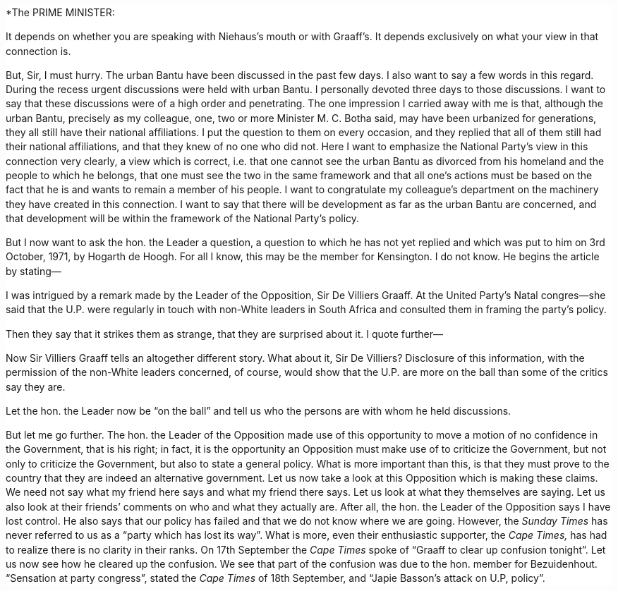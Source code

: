 <from>*The <person refersTo="hansard_za">PRIME MINISTER</person>:</from>

<p>It depends on whether you are speaking with Niehaus&#x2019;s mouth or with Graaff&#x2019;s. It depends exclusively on what your view in that connection is.</p>

<p>But, Sir, I must hurry. The urban Bantu have been discussed in the past few days. I also want to say a few words in this regard. During the recess urgent discussions were held with urban Bantu. I personally devoted three days to those discussions. I want to say that these discussions were of a high order and penetrating. The one impression I carried away with me is that, although the urban Bantu, precisely as my colleague, one, two or more Minister M. C. Botha said, may have been urbanized for generations, they all still have their national affiliations. I put the question to them on every occasion, and they replied that all of them still had their national affiliations, and that they knew of no one who did not. Here I want to emphasize the National Party&#x2019;s view in this connection very clearly, a view which is correct, i.e. that one cannot see the urban Bantu as divorced from his homeland and the people to which he belongs, that one must see the two in the same framework and that all one&#x2019;s actions must be based on the fact that he is and wants to remain a member of his people. I want to congratulate my colleague&#x2019;s department on the machinery they have created in this connection. I want to say that there will be development as far as the urban Bantu are concerned, and that development will be within the framework of the National Party&#x2019;s policy.</p>

<p>But I now want to ask the hon. the Leader a question, a question to which he has not yet replied and which was put to him on 3rd October, 1971, by Hogarth de Hoogh. For all I know, this may be the member for Kensington. I do not know. He begins the article by stating&#x2014;</p>

<block name="quote">I was intrigued by a remark made by the Leader of the Opposition, Sir De Villiers Graaff. At the United Party&#x2019;s Natal congres&#x2014;she said that the U.P. were regularly in touch with non-White leaders in South Africa and consulted them in framing the party&#x2019;s policy.</block>

<p>Then they say that it strikes them as strange, that they are surprised about it. I quote further&#x2014;</p>

<block name="quote">Now Sir Villiers Graaff tells an altogether different story. What about it, Sir De Villiers&#x003F; Disclosure of this information, with the permission of the non-White leaders concerned, of course, would show that the U.P. are more on the ball than some of the critics say they are.</block>

<p>Let the hon. the Leader now be &#x201C;on the ball&#x201D; and tell us who the persons are with whom he held discussions.</p>

<p>But let me go further. The hon. the Leader of the Opposition made use of this opportunity to move a motion of no confidence in the Government, that is his right; in fact, it is the opportunity an Opposition must make use of to criticize the Government, but not only to criticize the Government, but also to state a general policy. What is more important than this, is that they must prove to the <span class="col_401-402" refersTo="page_0216"/>country that they are indeed an alternative government. Let us now take a look at this Opposition which is making these claims. We need not say what my friend here says and what my friend there says. Let us look at what they themselves are saying. Let us also look at their friends&#x2019; comments on who and what they actually are. After all, the hon. the Leader of the Opposition says I have lost control. He also says that our policy has failed and that we do not know where we are going. However, the <i>Sunday Times</i> has never referred to us as a &#x201C;party which has lost its way&#x201D;. What is more, even their enthusiastic supporter, the <i>Cape Times,</i> has had to realize there is no clarity in their ranks. On 17th September the <i>Cape Times</i> spoke of &#x201C;Graaff to clear up confusion tonight&#x201D;. Let us now see how he cleared up the confusion. We see that part of the confusion was due to the hon. member for Bezuidenhout. &#x201C;Sensation at party congress&#x201D;, stated the <i>Cape Times</i> of 18th September, and &#x201C;Japie Basson&#x2019;s attack on U.P, policy&#x201D;.</p>
